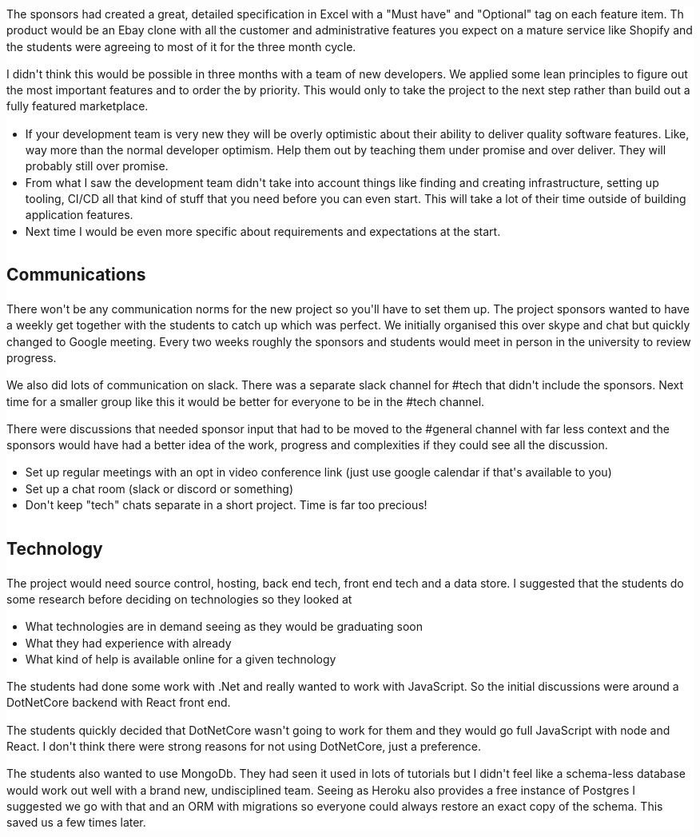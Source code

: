 The sponsors had created a great, detailed specification in Excel with a "Must have" and "Optional" tag on each feature item. Th product would be an Ebay clone with all the customer and administrative features you expect on a mature service like Shopify and the students were agreeing to most of it for the three month cycle.

I didn't think this would be possible in three months with a team of new developers. We applied some lean principles to figure out the most important features and to order the by priority. This would only to take the project to the next step rather than build out a fully featured marketplace.

- If your development team is very new they will be overly optimistic about their ability to deliver quality software features. Like, way more than the normal developer optimism. Help them out by teaching them under promise and over deliver. They will probably still over promise.
- From what I saw the development team didn't take into account things like finding and creating infrastructure, setting up tooling, CI/CD all that kind of stuff that you need before you can even start. This will take a lot of their time outside of building application features.
- Next time I would be even more specific about requirements and expectations at the start.

## Communications

There won't be any communication norms for the new project so you'll have to set them up. The project sponsors wanted to have a weekly get together with the students to catch up which was perfect. We initially organised this over skype and chat but quickly changed to Google meeting. Every two weeks roughly the sponsors and students would meet in person in the university to review progress.

We also did lots of communication on slack. There was a separate slack channel for #tech that didn't include the sponsors. Next time for a smaller group like this it would be better for everyone to be in the #tech channel.

There were discussions that needed sponsor input that had to be moved to the #general channel with far less context and the sponsors would have had a better idea of the work, progress and complexities if they could see all the discussion.

- Set up regular meetings with an opt in video conference link (just use google calendar if that's available to you)
- Set up a chat room (slack or discord or something)
- Don't keep "tech" chats separate in a short project. Time is far too precious!

## Technology

The project would need source control, hosting, back end tech, front end tech and a data store. I suggested that the students do some research before deciding on technologies so they looked at

- What technologies are in demand seeing as they would be graduating soon
- What they had experience with already
- What kind of help is available online for a given technology

The students had done some work with .Net and really wanted to work with JavaScript. So the initial discussions were around a DotNetCore backend with React front end.

The students quickly decided that DotNetCore wasn't going to work for them and they would go full JavaScript with node and React. I don't think there were strong reasons for not using DotNetCore, just a preference.

The students also wanted to use MongoDb. They had seen it used in lots of tutorials but I didn't feel like a schema-less database would work out well with a brand new, undisciplined team. Seeing as Heroku also provides a free instance of Postgres I suggested we go with that and an ORM with migrations so everyone could always restore an exact copy of the schema. This saved us a few times later.
